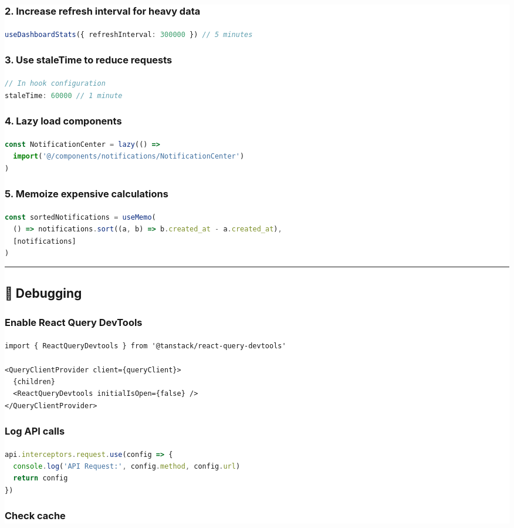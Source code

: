 ### 2. Increase refresh interval for heavy data
```typescript
useDashboardStats({ refreshInterval: 300000 }) // 5 minutes
```

### 3. Use staleTime to reduce requests
```typescript
// In hook configuration
staleTime: 60000 // 1 minute
```

### 4. Lazy load components
```typescript
const NotificationCenter = lazy(() =>
  import('@/components/notifications/NotificationCenter')
)
```

### 5. Memoize expensive calculations
```typescript
const sortedNotifications = useMemo(
  () => notifications.sort((a, b) => b.created_at - a.created_at),
  [notifications]
)
```

---

## 🐛 Debugging

### Enable React Query DevTools

```tsx
import { ReactQueryDevtools } from '@tanstack/react-query-devtools'

<QueryClientProvider client={queryClient}>
  {children}
  <ReactQueryDevtools initialIsOpen={false} />
</QueryClientProvider>
```

### Log API calls

```typescript
api.interceptors.request.use(config => {
  console.log('API Request:', config.method, config.url)
  return config
})
```

### Check cache
